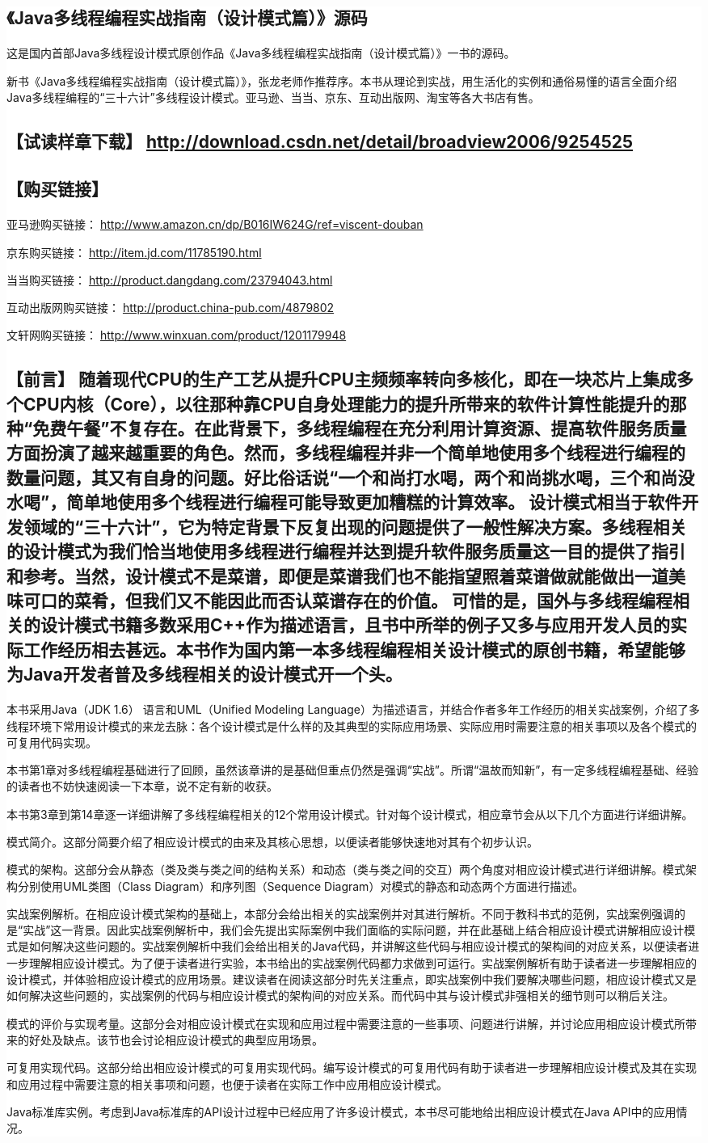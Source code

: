## 《Java多线程编程实战指南（设计模式篇）》源码
这是国内首部Java多线程设计模式原创作品《Java多线程编程实战指南（设计模式篇）》一书的源码。

新书《Java多线程编程实战指南（设计模式篇）》，张龙老师作推荐序。本书从理论到实战，用生活化的实例和通俗易懂的语言全面介绍Java多线程编程的“三十六计”多线程设计模式。亚马逊、当当、京东、互动出版网、淘宝等各大书店有售。

## 【试读样章下载】 http://download.csdn.net/detail/broadview2006/9254525

## 【购买链接】

亚马逊购买链接： http://www.amazon.cn/dp/B016IW624G/ref=viscent-douban

京东购买链接： http://item.jd.com/11785190.html

当当购买链接： http://product.dangdang.com/23794043.html

互动出版网购买链接： http://product.china-pub.com/4879802

文轩网购买链接： http://www.winxuan.com/product/1201179948

## 【前言】 随着现代CPU的生产工艺从提升CPU主频频率转向多核化，即在一块芯片上集成多个CPU内核（Core），以往那种靠CPU自身处理能力的提升所带来的软件计算性能提升的那种“免费午餐”不复存在。在此背景下，多线程编程在充分利用计算资源、提高软件服务质量方面扮演了越来越重要的角色。然而，多线程编程并非一个简单地使用多个线程进行编程的数量问题，其又有自身的问题。好比俗话说“一个和尚打水喝，两个和尚挑水喝，三个和尚没水喝”，简单地使用多个线程进行编程可能导致更加糟糕的计算效率。 设计模式相当于软件开发领域的“三十六计”，它为特定背景下反复出现的问题提供了一般性解决方案。多线程相关的设计模式为我们恰当地使用多线程进行编程并达到提升软件服务质量这一目的提供了指引和参考。当然，设计模式不是菜谱，即便是菜谱我们也不能指望照着菜谱做就能做出一道美味可口的菜肴，但我们又不能因此而否认菜谱存在的价值。 可惜的是，国外与多线程编程相关的设计模式书籍多数采用C++作为描述语言，且书中所举的例子又多与应用开发人员的实际工作经历相去甚远。本书作为国内第一本多线程编程相关设计模式的原创书籍，希望能够为Java开发者普及多线程相关的设计模式开一个头。

本书采用Java（JDK 1.6） 语言和UML（Unified Modeling Language）为描述语言，并结合作者多年工作经历的相关实战案例，介绍了多线程环境下常用设计模式的来龙去脉：各个设计模式是什么样的及其典型的实际应用场景、实际应用时需要注意的相关事项以及各个模式的可复用代码实现。

本书第1章对多线程编程基础进行了回顾，虽然该章讲的是基础但重点仍然是强调“实战”。所谓“温故而知新”，有一定多线程编程基础、经验的读者也不妨快速阅读一下本章，说不定有新的收获。

本书第3章到第14章逐一详细讲解了多线程编程相关的12个常用设计模式。针对每个设计模式，相应章节会从以下几个方面进行详细讲解。

模式简介。这部分简要介绍了相应设计模式的由来及其核心思想，以便读者能够快速地对其有个初步认识。

模式的架构。这部分会从静态（类及类与类之间的结构关系）和动态（类与类之间的交互）两个角度对相应设计模式进行详细讲解。模式架构分别使用UML类图（Class Diagram）和序列图（Sequence Diagram）对模式的静态和动态两个方面进行描述。

实战案例解析。在相应设计模式架构的基础上，本部分会给出相关的实战案例并对其进行解析。不同于教科书式的范例，实战案例强调的是“实战”这一背景。因此实战案例解析中，我们会先提出实际案例中我们面临的实际问题，并在此基础上结合相应设计模式讲解相应设计模式是如何解决这些问题的。实战案例解析中我们会给出相关的Java代码，并讲解这些代码与相应设计模式的架构间的对应关系，以便读者进一步理解相应设计模式。为了便于读者进行实验，本书给出的实战案例代码都力求做到可运行。实战案例解析有助于读者进一步理解相应的设计模式，并体验相应设计模式的应用场景。建议读者在阅读这部分时先关注重点，即实战案例中我们要解决哪些问题，相应设计模式又是如何解决这些问题的，实战案例的代码与相应设计模式的架构间的对应关系。而代码中其与设计模式非强相关的细节则可以稍后关注。

模式的评价与实现考量。这部分会对相应设计模式在实现和应用过程中需要注意的一些事项、问题进行讲解，并讨论应用相应设计模式所带来的好处及缺点。该节也会讨论相应设计模式的典型应用场景。

可复用实现代码。这部分给出相应设计模式的可复用实现代码。编写设计模式的可复用代码有助于读者进一步理解相应设计模式及其在实现和应用过程中需要注意的相关事项和问题，也便于读者在实际工作中应用相应设计模式。

Java标准库实例。考虑到Java标准库的API设计过程中已经应用了许多设计模式，本书尽可能地给出相应设计模式在Java API中的应用情况。
